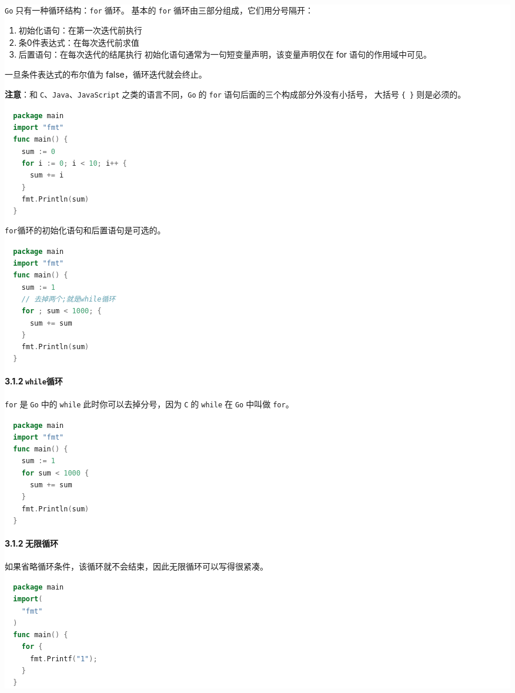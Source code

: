   `Go` 只有一种循环结构：`for` 循环。
  基本的 `for` 循环由三部分组成，它们用分号隔开：

  1. 初始化语句：在第一次迭代前执行
  2. 条0件表达式：在每次迭代前求值
  3. 后置语句：在每次迭代的结尾执行
  初始化语句通常为一句短变量声明，该变量声明仅在 for 语句的作用域中可见。

  一旦条件表达式的布尔值为 false，循环迭代就会终止。

  **注意**：和 `C`、`Java`、`JavaScript` 之类的语言不同，`Go` 的 `for` 语句后面的三个构成部分外没有小括号， 大括号 `{ }` 则是必须的。

  ```go
    package main
    import "fmt"
    func main() {
      sum := 0
      for i := 0; i < 10; i++ {
        sum += i
      }
      fmt.Println(sum)
    }
  ```
  `for`循环的初始化语句和后置语句是可选的。
  ```go
    package main
    import "fmt"
    func main() {
      sum := 1
      // 去掉两个;就是while循环
      for ; sum < 1000; {
        sum += sum
      }
      fmt.Println(sum)
    }
  ```

#### 3.1.2 `while`循环
  `for` 是 `Go` 中的 `while`
  此时你可以去掉分号，因为 `C` 的 `while` 在 `Go` 中叫做 `for`。
  ```go
    package main
    import "fmt"
    func main() {
      sum := 1
      for sum < 1000 {
        sum += sum
      }
      fmt.Println(sum)
    }
  ```

#### 3.1.2 无限循环
  如果省略循环条件，该循环就不会结束，因此无限循环可以写得很紧凑。
  ```go
    package main
    import(
      "fmt"
    )
    func main() {
      for {
        fmt.Printf("1");
      }
    }
  ```
